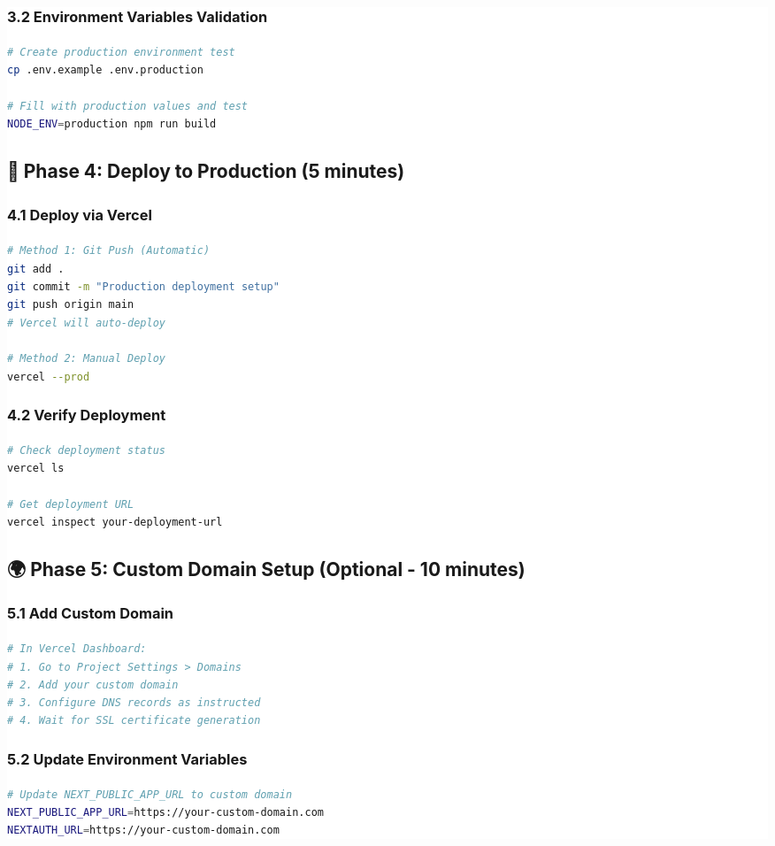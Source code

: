 ### 3.2 Environment Variables Validation

```bash
# Create production environment test
cp .env.example .env.production

# Fill with production values and test
NODE_ENV=production npm run build
```

## 🚀 Phase 4: Deploy to Production (5 minutes)

### 4.1 Deploy via Vercel

```bash
# Method 1: Git Push (Automatic)
git add .
git commit -m "Production deployment setup"
git push origin main
# Vercel will auto-deploy

# Method 2: Manual Deploy
vercel --prod
```

### 4.2 Verify Deployment

```bash
# Check deployment status
vercel ls

# Get deployment URL
vercel inspect your-deployment-url
```

## 🌍 Phase 5: Custom Domain Setup (Optional - 10 minutes)

### 5.1 Add Custom Domain

```bash
# In Vercel Dashboard:
# 1. Go to Project Settings > Domains
# 2. Add your custom domain
# 3. Configure DNS records as instructed
# 4. Wait for SSL certificate generation
```

### 5.2 Update Environment Variables

```bash
# Update NEXT_PUBLIC_APP_URL to custom domain
NEXT_PUBLIC_APP_URL=https://your-custom-domain.com
NEXTAUTH_URL=https://your-custom-domain.com
```
